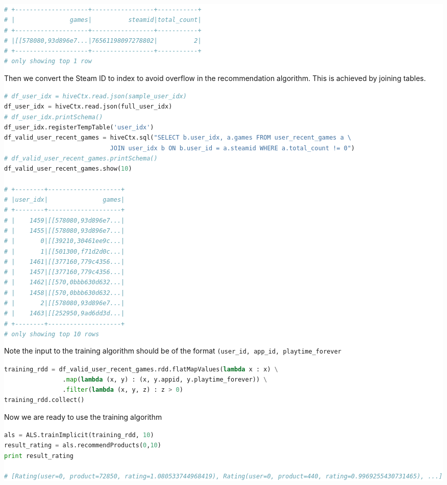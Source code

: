 ```py
# +--------------------+-----------------+-----------+
# |               games|          steamid|total_count|
# +--------------------+-----------------+-----------+
# |[[578080,93d896e7...|76561198097278802|          2|
# +--------------------+-----------------+-----------+
# only showing top 1 row
```

Then we convert the Steam ID to index to avoid overflow in the recommendation algorithm. This is achieved by joining tables.

```py
# df_user_idx = hiveCtx.read.json(sample_user_idx)
df_user_idx = hiveCtx.read.json(full_user_idx)
# df_user_idx.printSchema()
df_user_idx.registerTempTable('user_idx')
df_valid_user_recent_games = hiveCtx.sql("SELECT b.user_idx, a.games FROM user_recent_games a \
                             JOIN user_idx b ON b.user_id = a.steamid WHERE a.total_count != 0")
# df_valid_user_recent_games.printSchema()
df_valid_user_recent_games.show(10)

# +--------+--------------------+
# |user_idx|               games|
# +--------+--------------------+
# |    1459|[[578080,93d896e7...|
# |    1455|[[578080,93d896e7...|
# |       0|[[39210,30461ee9c...|
# |       1|[[501300,f71d2d0c...|
# |    1461|[[377160,779c4356...|
# |    1457|[[377160,779c4356...|
# |    1462|[[570,0bbb630d632...|
# |    1458|[[570,0bbb630d632...|
# |       2|[[578080,93d896e7...|
# |    1463|[[252950,9ad6dd3d...|
# +--------+--------------------+
# only showing top 10 rows
```

Note the input to the training algorithm should be of the format `(user_id, app_id, playtime_forever`

```py
training_rdd = df_valid_user_recent_games.rdd.flatMapValues(lambda x : x) \
                .map(lambda (x, y) : (x, y.appid, y.playtime_forever)) \
                .filter(lambda (x, y, z) : z > 0)
training_rdd.collect()
```

Now we are ready to use the training algorithm

```py
als = ALS.trainImplicit(training_rdd, 10)
result_rating = als.recommendProducts(0,10)
print result_rating

# [Rating(user=0, product=72850, rating=1.080533744968419), Rating(user=0, product=440, rating=0.9969255430731465), ...]
```
